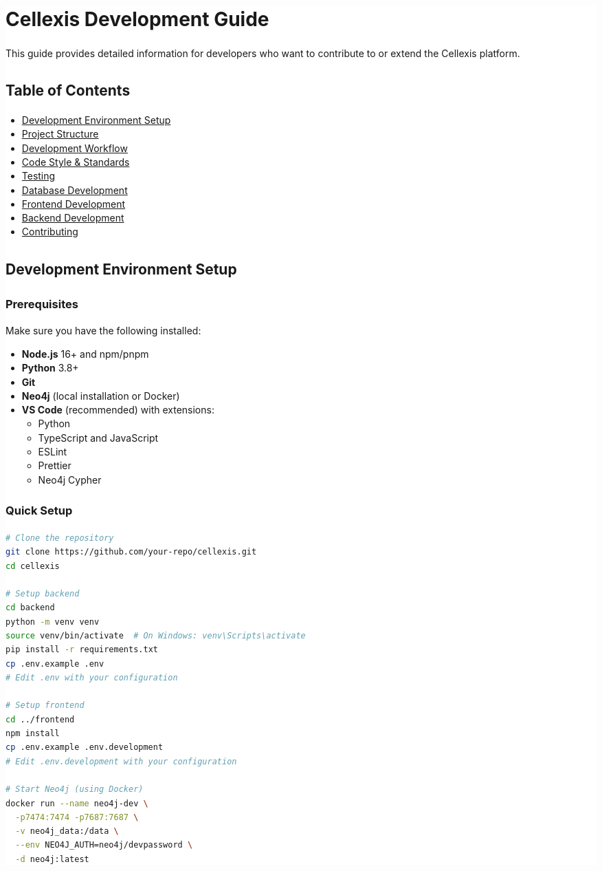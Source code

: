# Cellexis Development Guide

This guide provides detailed information for developers who want to contribute to or extend the Cellexis platform.

## Table of Contents

- [Development Environment Setup](#development-environment-setup)
- [Project Structure](#project-structure)
- [Development Workflow](#development-workflow)
- [Code Style & Standards](#code-style--standards)
- [Testing](#testing)
- [Database Development](#database-development)
- [Frontend Development](#frontend-development)
- [Backend Development](#backend-development)
- [Contributing](#contributing)

## Development Environment Setup

### Prerequisites

Make sure you have the following installed:

- **Node.js** 16+ and npm/pnpm
- **Python** 3.8+
- **Git**
- **Neo4j** (local installation or Docker)
- **VS Code** (recommended) with extensions:
  - Python
  - TypeScript and JavaScript
  - ESLint
  - Prettier
  - Neo4j Cypher

### Quick Setup

```bash
# Clone the repository
git clone https://github.com/your-repo/cellexis.git
cd cellexis

# Setup backend
cd backend
python -m venv venv
source venv/bin/activate  # On Windows: venv\Scripts\activate
pip install -r requirements.txt
cp .env.example .env
# Edit .env with your configuration

# Setup frontend
cd ../frontend
npm install
cp .env.example .env.development
# Edit .env.development with your configuration

# Start Neo4j (using Docker)
docker run --name neo4j-dev \
  -p7474:7474 -p7687:7687 \
  -v neo4j_data:/data \
  --env NEO4J_AUTH=neo4j/devpassword \
  -d neo4j:latest
```
